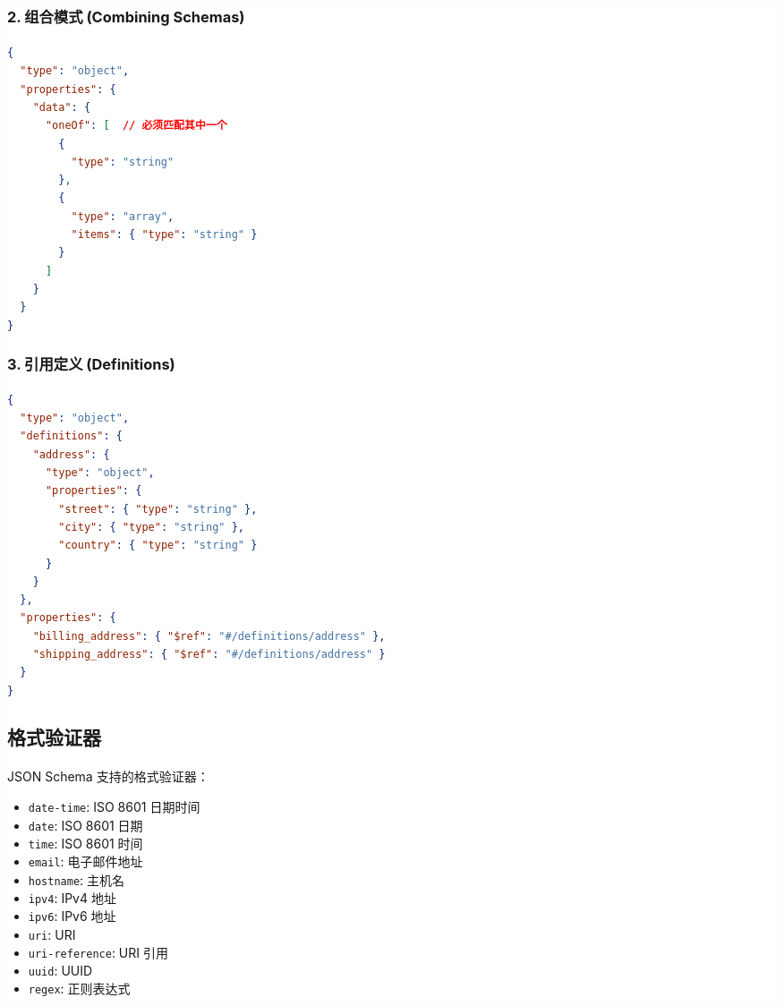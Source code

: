 ### 2. 组合模式 (Combining Schemas)
```json
{
  "type": "object",
  "properties": {
    "data": {
      "oneOf": [  // 必须匹配其中一个
        {
          "type": "string"
        },
        {
          "type": "array",
          "items": { "type": "string" }
        }
      ]
    }
  }
}
```

### 3. 引用定义 (Definitions)
```json
{
  "type": "object",
  "definitions": {
    "address": {
      "type": "object",
      "properties": {
        "street": { "type": "string" },
        "city": { "type": "string" },
        "country": { "type": "string" }
      }
    }
  },
  "properties": {
    "billing_address": { "$ref": "#/definitions/address" },
    "shipping_address": { "$ref": "#/definitions/address" }
  }
}
```

## 格式验证器

JSON Schema 支持的格式验证器：

- `date-time`: ISO 8601 日期时间
- `date`: ISO 8601 日期
- `time`: ISO 8601 时间
- `email`: 电子邮件地址
- `hostname`: 主机名
- `ipv4`: IPv4 地址
- `ipv6`: IPv6 地址
- `uri`: URI
- `uri-reference`: URI 引用
- `uuid`: UUID
- `regex`: 正则表达式
